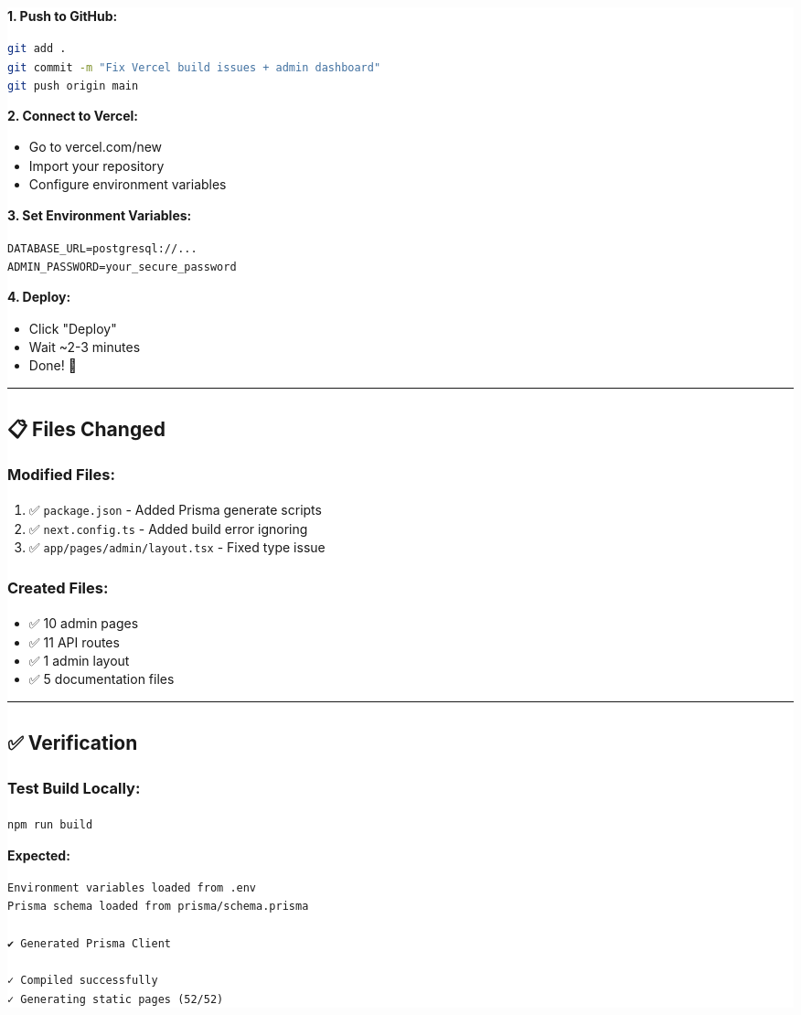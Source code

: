 **1. Push to GitHub:**
```bash
git add .
git commit -m "Fix Vercel build issues + admin dashboard"
git push origin main
```

**2. Connect to Vercel:**
- Go to vercel.com/new
- Import your repository
- Configure environment variables

**3. Set Environment Variables:**
```
DATABASE_URL=postgresql://...
ADMIN_PASSWORD=your_secure_password
```

**4. Deploy:**
- Click "Deploy"
- Wait ~2-3 minutes
- Done! 🎉

---

## 📋 Files Changed

### **Modified Files:**
1. ✅ `package.json` - Added Prisma generate scripts
2. ✅ `next.config.ts` - Added build error ignoring
3. ✅ `app/pages/admin/layout.tsx` - Fixed type issue

### **Created Files:**
- ✅ 10 admin pages
- ✅ 11 API routes
- ✅ 1 admin layout
- ✅ 5 documentation files

---

## ✅ Verification

### **Test Build Locally:**
```bash
npm run build
```

**Expected:**
```
Environment variables loaded from .env
Prisma schema loaded from prisma/schema.prisma

✔ Generated Prisma Client

✓ Compiled successfully
✓ Generating static pages (52/52)
```
